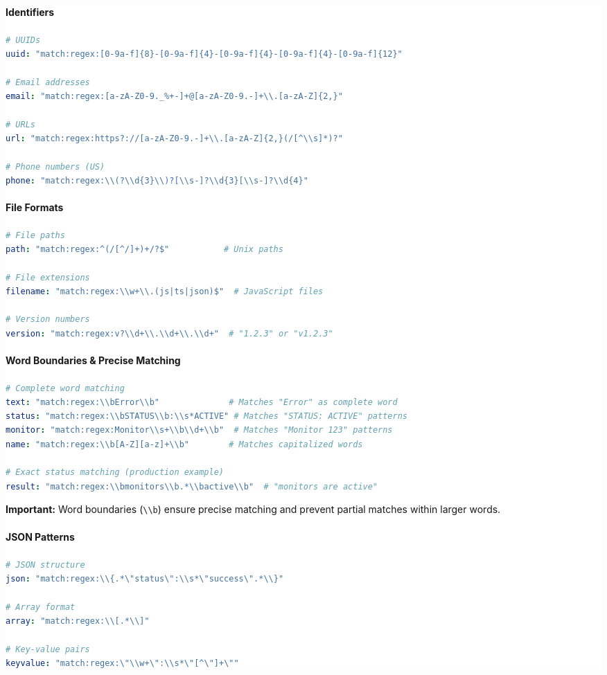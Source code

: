 #### Identifiers
```yaml
# UUIDs
uuid: "match:regex:[0-9a-f]{8}-[0-9a-f]{4}-[0-9a-f]{4}-[0-9a-f]{4}-[0-9a-f]{12}"

# Email addresses
email: "match:regex:[a-zA-Z0-9._%+-]+@[a-zA-Z0-9.-]+\\.[a-zA-Z]{2,}"

# URLs
url: "match:regex:https?://[a-zA-Z0-9.-]+\\.[a-zA-Z]{2,}(/[^\\s]*)?"

# Phone numbers (US)
phone: "match:regex:\\(?\\d{3}\\)?[\\s-]?\\d{3}[\\s-]?\\d{4}"
```

#### File Formats
```yaml
# File paths
path: "match:regex:^(/[^/]+)+/?$"           # Unix paths

# File extensions
filename: "match:regex:\\w+\\.(js|ts|json)$"  # JavaScript files

# Version numbers
version: "match:regex:v?\\d+\\.\\d+\\.\\d+"  # "1.2.3" or "v1.2.3"
```

#### Word Boundaries & Precise Matching
```yaml
# Complete word matching
text: "match:regex:\\bError\\b"              # Matches "Error" as complete word
status: "match:regex:\\bSTATUS\\b:\\s*ACTIVE" # Matches "STATUS: ACTIVE" patterns  
monitor: "match:regex:Monitor\\s+\\b\\d+\\b"  # Matches "Monitor 123" patterns
name: "match:regex:\\b[A-Z][a-z]+\\b"        # Matches capitalized words

# Exact status matching (production example)
result: "match:regex:\\bmonitors\\b.*\\bactive\\b"  # "monitors are active"
```

**Important:** Word boundaries (`\\b`) ensure precise matching and prevent partial matches within larger words.

#### JSON Patterns
```yaml
# JSON structure
json: "match:regex:\\{.*\"status\":\\s*\"success\".*\\}"

# Array format
array: "match:regex:\\[.*\\]"

# Key-value pairs
keyvalue: "match:regex:\"\\w+\":\\s*\"[^\"]+\""
```
